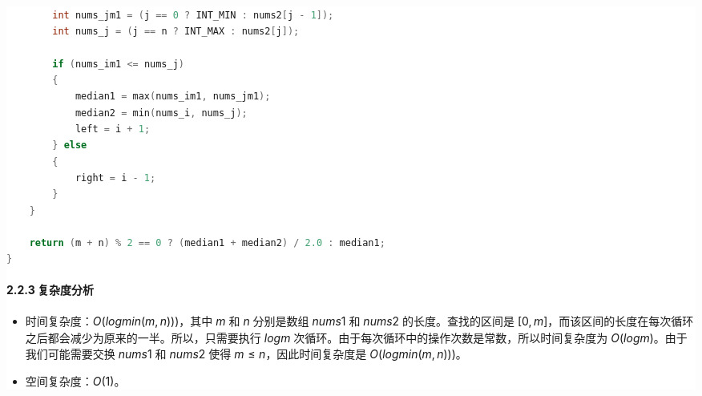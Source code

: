 ```c++
        int nums_jm1 = (j == 0 ? INT_MIN : nums2[j - 1]);
        int nums_j = (j == n ? INT_MAX : nums2[j]);

        if (nums_im1 <= nums_j) 
        {
            median1 = max(nums_im1, nums_jm1);
            median2 = min(nums_i, nums_j);
            left = i + 1;
        } else 
        {
            right = i - 1;
        }
    }

    return (m + n) % 2 == 0 ? (median1 + median2) / 2.0 : median1;
}
```



#### 2.2.3 复杂度分析

- 时间复杂度：$O(log⁡min⁡(m,n)))$，其中 $m$ 和 $n$ 分别是数组 $nums1$ 和 $nums2$ 的长度。查找的区间是 $[0,m]$，而该区间的长度在每次循环之后都会减少为原来的一半。所以，只需要执行 $log⁡m$ 次循环。由于每次循环中的操作次数是常数，所以时间复杂度为 $O(log⁡m)$。由于我们可能需要交换 $nums1$ 和 $nums2$ 使得 $m≤n$，因此时间复杂度是 $O(log⁡min⁡(m,n)))$。

- 空间复杂度：$O(1)$。
